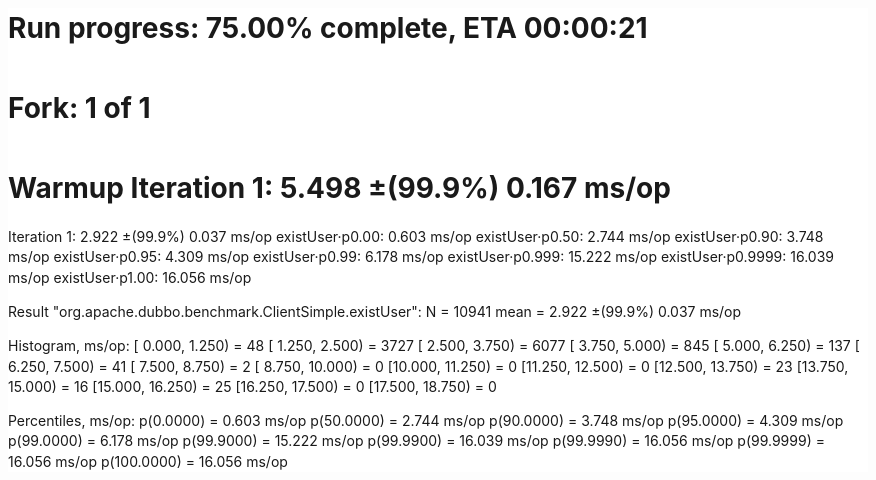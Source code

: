 # Run progress: 75.00% complete, ETA 00:00:21
# Fork: 1 of 1
# Warmup Iteration   1: 5.498 ±(99.9%) 0.167 ms/op
Iteration   1: 2.922 ±(99.9%) 0.037 ms/op
                 existUser·p0.00:   0.603 ms/op
                 existUser·p0.50:   2.744 ms/op
                 existUser·p0.90:   3.748 ms/op
                 existUser·p0.95:   4.309 ms/op
                 existUser·p0.99:   6.178 ms/op
                 existUser·p0.999:  15.222 ms/op
                 existUser·p0.9999: 16.039 ms/op
                 existUser·p1.00:   16.056 ms/op



Result "org.apache.dubbo.benchmark.ClientSimple.existUser":
  N = 10941
  mean =      2.922 ±(99.9%) 0.037 ms/op

  Histogram, ms/op:
    [ 0.000,  1.250) = 48 
    [ 1.250,  2.500) = 3727 
    [ 2.500,  3.750) = 6077 
    [ 3.750,  5.000) = 845 
    [ 5.000,  6.250) = 137 
    [ 6.250,  7.500) = 41 
    [ 7.500,  8.750) = 2 
    [ 8.750, 10.000) = 0 
    [10.000, 11.250) = 0 
    [11.250, 12.500) = 0 
    [12.500, 13.750) = 23 
    [13.750, 15.000) = 16 
    [15.000, 16.250) = 25 
    [16.250, 17.500) = 0 
    [17.500, 18.750) = 0 

  Percentiles, ms/op:
      p(0.0000) =      0.603 ms/op
     p(50.0000) =      2.744 ms/op
     p(90.0000) =      3.748 ms/op
     p(95.0000) =      4.309 ms/op
     p(99.0000) =      6.178 ms/op
     p(99.9000) =     15.222 ms/op
     p(99.9900) =     16.039 ms/op
     p(99.9990) =     16.056 ms/op
     p(99.9999) =     16.056 ms/op
    p(100.0000) =     16.056 ms/op

